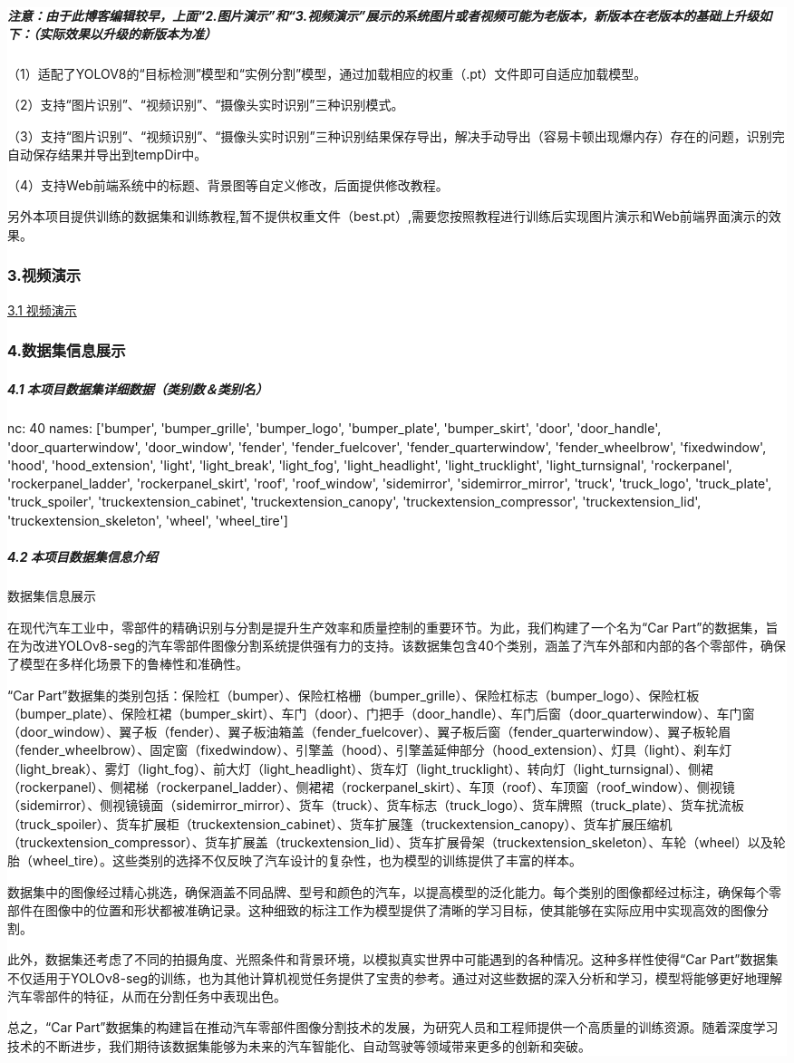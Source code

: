 ##### 注意：由于此博客编辑较早，上面“2.图片演示”和“3.视频演示”展示的系统图片或者视频可能为老版本，新版本在老版本的基础上升级如下：（实际效果以升级的新版本为准）

  （1）适配了YOLOV8的“目标检测”模型和“实例分割”模型，通过加载相应的权重（.pt）文件即可自适应加载模型。

  （2）支持“图片识别”、“视频识别”、“摄像头实时识别”三种识别模式。

  （3）支持“图片识别”、“视频识别”、“摄像头实时识别”三种识别结果保存导出，解决手动导出（容易卡顿出现爆内存）存在的问题，识别完自动保存结果并导出到tempDir中。

  （4）支持Web前端系统中的标题、背景图等自定义修改，后面提供修改教程。

  另外本项目提供训练的数据集和训练教程,暂不提供权重文件（best.pt）,需要您按照教程进行训练后实现图片演示和Web前端界面演示的效果。

### 3.视频演示

[3.1 视频演示](https://www.bilibili.com/video/BV1FGmiYtEve/)

### 4.数据集信息展示

##### 4.1 本项目数据集详细数据（类别数＆类别名）

nc: 40
names: ['bumper', 'bumper_grille', 'bumper_logo', 'bumper_plate', 'bumper_skirt', 'door', 'door_handle', 'door_quarterwindow', 'door_window', 'fender', 'fender_fuelcover', 'fender_quarterwindow', 'fender_wheelbrow', 'fixedwindow', 'hood', 'hood_extension', 'light', 'light_break', 'light_fog', 'light_headlight', 'light_trucklight', 'light_turnsignal', 'rockerpanel', 'rockerpanel_ladder', 'rockerpanel_skirt', 'roof', 'roof_window', 'sidemirror', 'sidemirror_mirror', 'truck', 'truck_logo', 'truck_plate', 'truck_spoiler', 'truckextension_cabinet', 'truckextension_canopy', 'truckextension_compressor', 'truckextension_lid', 'truckextension_skeleton', 'wheel', 'wheel_tire']


##### 4.2 本项目数据集信息介绍

数据集信息展示

在现代汽车工业中，零部件的精确识别与分割是提升生产效率和质量控制的重要环节。为此，我们构建了一个名为“Car Part”的数据集，旨在为改进YOLOv8-seg的汽车零部件图像分割系统提供强有力的支持。该数据集包含40个类别，涵盖了汽车外部和内部的各个零部件，确保了模型在多样化场景下的鲁棒性和准确性。

“Car Part”数据集的类别包括：保险杠（bumper）、保险杠格栅（bumper_grille）、保险杠标志（bumper_logo）、保险杠板（bumper_plate）、保险杠裙（bumper_skirt）、车门（door）、门把手（door_handle）、车门后窗（door_quarterwindow）、车门窗（door_window）、翼子板（fender）、翼子板油箱盖（fender_fuelcover）、翼子板后窗（fender_quarterwindow）、翼子板轮眉（fender_wheelbrow）、固定窗（fixedwindow）、引擎盖（hood）、引擎盖延伸部分（hood_extension）、灯具（light）、刹车灯（light_break）、雾灯（light_fog）、前大灯（light_headlight）、货车灯（light_trucklight）、转向灯（light_turnsignal）、侧裙（rockerpanel）、侧裙梯（rockerpanel_ladder）、侧裙裙（rockerpanel_skirt）、车顶（roof）、车顶窗（roof_window）、侧视镜（sidemirror）、侧视镜镜面（sidemirror_mirror）、货车（truck）、货车标志（truck_logo）、货车牌照（truck_plate）、货车扰流板（truck_spoiler）、货车扩展柜（truckextension_cabinet）、货车扩展篷（truckextension_canopy）、货车扩展压缩机（truckextension_compressor）、货车扩展盖（truckextension_lid）、货车扩展骨架（truckextension_skeleton）、车轮（wheel）以及轮胎（wheel_tire）。这些类别的选择不仅反映了汽车设计的复杂性，也为模型的训练提供了丰富的样本。

数据集中的图像经过精心挑选，确保涵盖不同品牌、型号和颜色的汽车，以提高模型的泛化能力。每个类别的图像都经过标注，确保每个零部件在图像中的位置和形状都被准确记录。这种细致的标注工作为模型提供了清晰的学习目标，使其能够在实际应用中实现高效的图像分割。

此外，数据集还考虑了不同的拍摄角度、光照条件和背景环境，以模拟真实世界中可能遇到的各种情况。这种多样性使得“Car Part”数据集不仅适用于YOLOv8-seg的训练，也为其他计算机视觉任务提供了宝贵的参考。通过对这些数据的深入分析和学习，模型将能够更好地理解汽车零部件的特征，从而在分割任务中表现出色。

总之，“Car Part”数据集的构建旨在推动汽车零部件图像分割技术的发展，为研究人员和工程师提供一个高质量的训练资源。随着深度学习技术的不断进步，我们期待该数据集能够为未来的汽车智能化、自动驾驶等领域带来更多的创新和突破。
